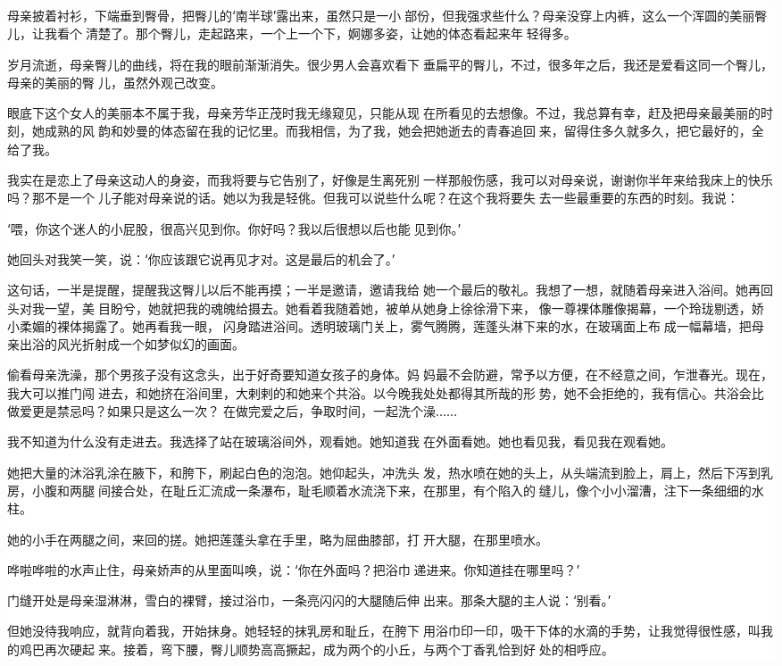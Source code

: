 母亲披着衬衫，下端垂到臀骨，把臀儿的‘南半球’露出来，虽然只是一小
部份，但我强求些什么？母亲没穿上内裤，这么一个浑圆的美丽臀儿，让我看个
清楚了。那个臀儿，走起路来，一个上一个下，婀娜多姿，让她的体态看起来年
轻得多。

岁月流逝，母亲臀儿的曲线，将在我的眼前渐渐消失。很少男人会喜欢看下
垂扁平的臀儿，不过，很多年之后，我还是爱看这同一个臀儿，母亲的美丽的臀
儿，虽然外观己改变。

眼底下这个女人的美丽本不属于我，母亲芳华正茂时我无缘窥见，只能从现
在所看见的去想像。不过，我总算有幸，赶及把母亲最美丽的时刻，她成熟的风
韵和妙曼的体态留在我的记忆里。而我相信，为了我，她会把她逝去的青春追回
来，留得住多久就多久，把它最好的，全给了我。

我实在是恋上了母亲这动人的身姿，而我将要与它告别了，好像是生离死别
一样那般伤感，我可以对母亲说，谢谢你半年来给我床上的快乐吗？那不是一个
儿子能对母亲说的话。她以为我是轻佻。但我可以说些什么呢？在这个我将要失
去一些最重要的东西的时刻。我说：

‘喂，你这个迷人的小屁股，很高兴见到你。你好吗？我以后很想以后也能
见到你。’

她回头对我笑一笑，说：‘你应该跟它说再见才对。这是最后的机会了。’

这句话，一半是提醒，提醒我这臀儿以后不能再摸；一半是邀请，邀请我给
她一个最后的敬礼。我想了一想，就随着母亲进入浴间。她再回头对我一望，美
目盼兮，她就把我的魂魄给摄去。她看着我随着她，被单从她身上徐徐滑下来，
像一尊裸体雕像揭幕，一个玲珑剔透，娇小柔媚的裸体揭露了。她再看我一眼，
闪身踏进浴间。透明玻璃门关上，雾气腾腾，莲蓬头淋下来的水，在玻璃面上布
成一幅幕墙，把母亲出浴的风光折射成一个如梦似幻的画面。

偷看母亲洗澡，那个男孩子没有这念头，出于好奇要知道女孩子的身体。妈
妈最不会防避，常予以方便，在不经意之间，乍泄春光。现在，我大可以推门闯
进去，和她挤在浴间里，大剌剌的和她来个共浴。以今晚我处处都得其所哉的形
势，她不会拒绝的，我有信心。共浴会比做爱更是禁忌吗？如果只是这么一次？
在做完爱之后，争取时间，一起洗个澡……

我不知道为什么没有走进去。我选择了站在玻璃浴间外，观看她。她知道我
在外面看她。她也看见我，看见我在观看她。

她把大量的沐浴乳涂在腋下，和胯下，刷起白色的泡泡。她仰起头，冲洗头
发，热水喷在她的头上，从头端流到脸上，肩上，然后下泻到乳房，小腹和两腿
间接合处，在耻丘汇流成一条瀑布，耻毛顺着水流浇下来，在那里，有个陷入的
缝儿，像个小小溜漕，注下一条细细的水柱。

她的小手在两腿之间，来回的搓。她把莲蓬头拿在手里，略为屈曲膝部，打
开大腿，在那里喷水。

哗啦哗啦的水声止住，母亲娇声的从里面叫唤，说：‘你在外面吗？把浴巾
递进来。你知道挂在哪里吗？’

门缝开处是母亲湿淋淋，雪白的裸臂，接过浴巾，一条亮闪闪的大腿随后伸
出来。那条大腿的主人说：‘别看。’

但她没待我响应，就背向着我，开始抹身。她轻轻的抹乳房和耻丘，在胯下
用浴巾印一印，吸干下体的水滴的手势，让我觉得很性感，叫我的鸡巴再次硬起
来。接着，弯下腰，臀儿顺势高高撅起，成为两个的小丘，与两个丁香乳恰到好
处的相呼应。
